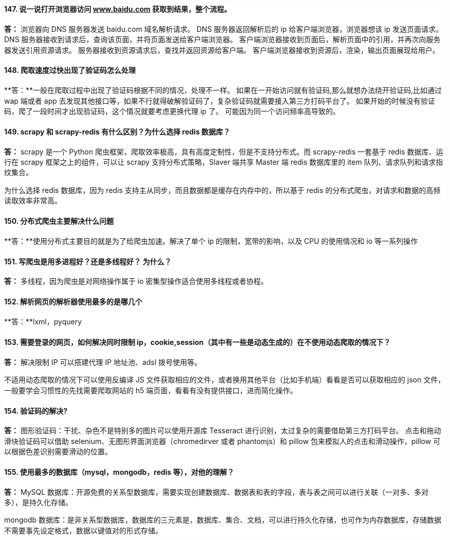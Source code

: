 #### 147. 说一说打开浏览器访问 www.baidu.com 获取到结果，整个流程。

**答：**
浏览器向 DNS 服务器发送 baidu.com 域名解析请求。
DNS 服务器返回解析后的 ip 给客户端浏览器，浏览器想该 ip 发送页面请求。
DNS 服务器接收到请求后，查询该页面，并将页面发送给客户端浏览器。
客户端浏览器接收到页面后，解析页面中的引用，并再次向服务器发送引用资源请求。
服务器接收到资源请求后，查找并返回资源给客户端。
客户端浏览器接收到资源后，渲染，输出页面展现给用户。

#### 148. 爬取速度过快出现了验证码怎么处理

**答：**一般在爬取过程中出现了验证码根据不同的情况，处理不一样。
如果在一开始访问就有验证码,那么就想办法绕开验证码,比如通过 wap 端或者 app 去发现其他接口等，如果不行就得破解验证码了，复杂验证码就需要接入第三方打码平台了。
如果开始的时候没有验证码，爬了一段时间才出现验证码，这个情况就要考虑更换代理 ip 了。
可能因为同一个访问频率高导致的。

#### 149. scrapy 和 scrapy-redis 有什么区别？为什么选择 redis 数据库？

**答：**
scrapy 是一个 Python 爬虫框架，爬取效率极高，具有高度定制性，但是不支持分布式。而 scrapy-redis 一套基于 redis 数据库、运行在 scrapy 框架之上的组件，可以让 scrapy 支持分布式策略，Slaver 端共享 Master 端 redis 数据库里的 item 队列、请求队列和请求指纹集合。

为什么选择 redis 数据库，因为 redis 支持主从同步，而且数据都是缓存在内存中的，所以基于 redis 的分布式爬虫，对请求和数据的高频读取效率非常高。

#### 150. 分布式爬虫主要解决什么问题

**答：**使用分布式主要目的就是为了给爬虫加速。解决了单个 ip 的限制，宽带的影响，以及 CPU 的使用情况和 io 等一系列操作

#### 151. 写爬虫是用多进程好？还是多线程好？ 为什么？

**答：**
多线程，因为爬虫是对网络操作属于 io 密集型操作适合使用多线程或者协程。

#### 152. 解析网页的解析器使用最多的是哪几个

**答：**lxml，pyquery

#### 153. 需要登录的网页，如何解决同时限制 ip，cookie,session（其中有一些是动态生成的）在不使用动态爬取的情况下？

**答：**
解决限制 IP 可以搭建代理 IP 地址池、adsl 拨号使用等。

不适用动态爬取的情况下可以使用反编译 JS 文件获取相应的文件，或者换用其他平台（比如手机端）看看是否可以获取相应的 json 文件，一般要学会习惯性的先找需要爬取网站的 h5 端页面，看看有没有提供接口，进而简化操作。

#### 154. 验证码的解决?

**答：**
图形验证码：干扰、杂色不是特别多的图片可以使用开源库 Tesseract 进行识别，太过复杂的需要借助第三方打码平台。
点击和拖动滑块验证码可以借助 selenium、无图形界面浏览器（chromedirver 或者 phantomjs）和 pillow 包来模拟人的点击和滑动操作，pillow 可以根据色差识别需要滑动的位置。

#### 155. 使用最多的数据库（mysql，mongodb，redis 等），对他的理解？

**答：**
MySQL 数据库：开源免费的关系型数据库，需要实现创建数据库、数据表和表的字段，表与表之间可以进行关联（一对多、多对多），是持久化存储。

mongodb 数据库：是非关系型数据库，数据库的三元素是，数据库、集合、文档，可以进行持久化存储，也可作为内存数据库，存储数据不需要事先设定格式，数据以键值对的形式存储。

